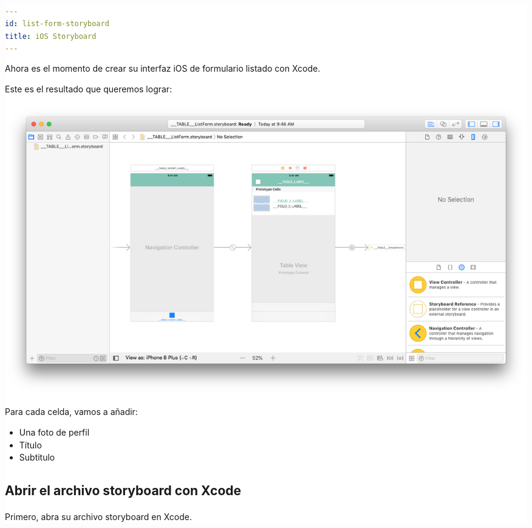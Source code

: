 ```yaml
---
id: list-form-storyboard
title: iOS Storyboard
---
```


Ahora es el momento de crear su interfaz iOS de formulario listado con Xcode.

Este es el resultado que queremos lograr:

![Storyboard custom listform](img/storyboard-custom-listform.png)

Para cada celda, vamos a añadir:

* Una foto de perfil
* Título
* Subtitulo

## Abrir el archivo storyboard con Xcode

Primero, abra su archivo storyboard en Xcode.
